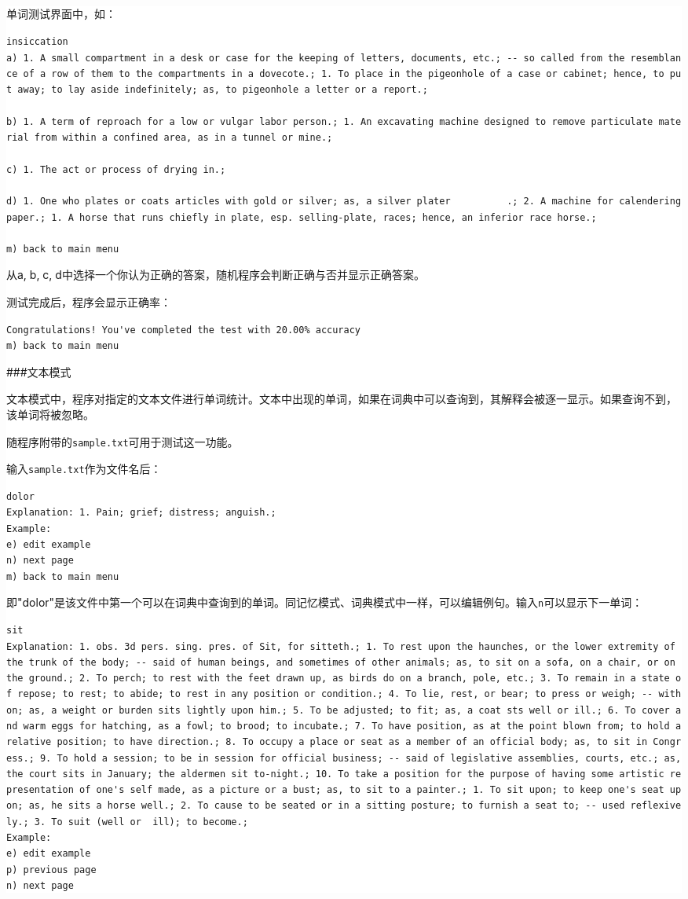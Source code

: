 单词测试界面中，如：

```plain
insiccation
a) 1. A small compartment in a desk or case for the keeping of letters, documents, etc.; -- so called from the resemblance of a row of them to the compartments in a dovecote.; 1. To place in the pigeonhole of a case or cabinet; hence, to put away; to lay aside indefinitely; as, to pigeonhole a letter or a report.;

b) 1. A term of reproach for a low or vulgar labor person.; 1. An excavating machine designed to remove particulate material from within a confined area, as in a tunnel or mine.;

c) 1. The act or process of drying in.;

d) 1. One who plates or coats articles with gold or silver; as, a silver plater          .; 2. A machine for calendering paper.; 1. A horse that runs chiefly in plate, esp. selling-plate, races; hence, an inferior race horse.;

m) back to main menu
```

从a, b, c, d中选择一个你认为正确的答案，随机程序会判断正确与否并显示正确答案。

测试完成后，程序会显示正确率：

```plain
Congratulations! You've completed the test with 20.00% accuracy
m) back to main menu
```


###文本模式

文本模式中，程序对指定的文本文件进行单词统计。文本中出现的单词，如果在词典中可以查询到，其解释会被逐一显示。如果查询不到，该单词将被忽略。

随程序附带的`sample.txt`可用于测试这一功能。

输入`sample.txt`作为文件名后：

```plain
dolor
Explanation: 1. Pain; grief; distress; anguish.;
Example:
e) edit example
n) next page
m) back to main menu
```

即"dolor"是该文件中第一个可以在词典中查询到的单词。同记忆模式、词典模式中一样，可以编辑例句。输入`n`可以显示下一单词：

```plain
sit
Explanation: 1. obs. 3d pers. sing. pres. of Sit, for sitteth.; 1. To rest upon the haunches, or the lower extremity of the trunk of the body; -- said of human beings, and sometimes of other animals; as, to sit on a sofa, on a chair, or on the ground.; 2. To perch; to rest with the feet drawn up, as birds do on a branch, pole, etc.; 3. To remain in a state of repose; to rest; to abide; to rest in any position or condition.; 4. To lie, rest, or bear; to press or weigh; -- with on; as, a weight or burden sits lightly upon him.; 5. To be adjusted; to fit; as, a coat sts well or ill.; 6. To cover and warm eggs for hatching, as a fowl; to brood; to incubate.; 7. To have position, as at the point blown from; to hold a relative position; to have direction.; 8. To occupy a place or seat as a member of an official body; as, to sit in Congress.; 9. To hold a session; to be in session for official business; -- said of legislative assemblies, courts, etc.; as, the court sits in January; the aldermen sit to-night.; 10. To take a position for the purpose of having some artistic representation of one's self made, as a picture or a bust; as, to sit to a painter.; 1. To sit upon; to keep one's seat upon; as, he sits a horse well.; 2. To cause to be seated or in a sitting posture; to furnish a seat to; -- used reflexively.; 3. To suit (well or  ill); to become.;
Example:
e) edit example
p) previous page
n) next page
```